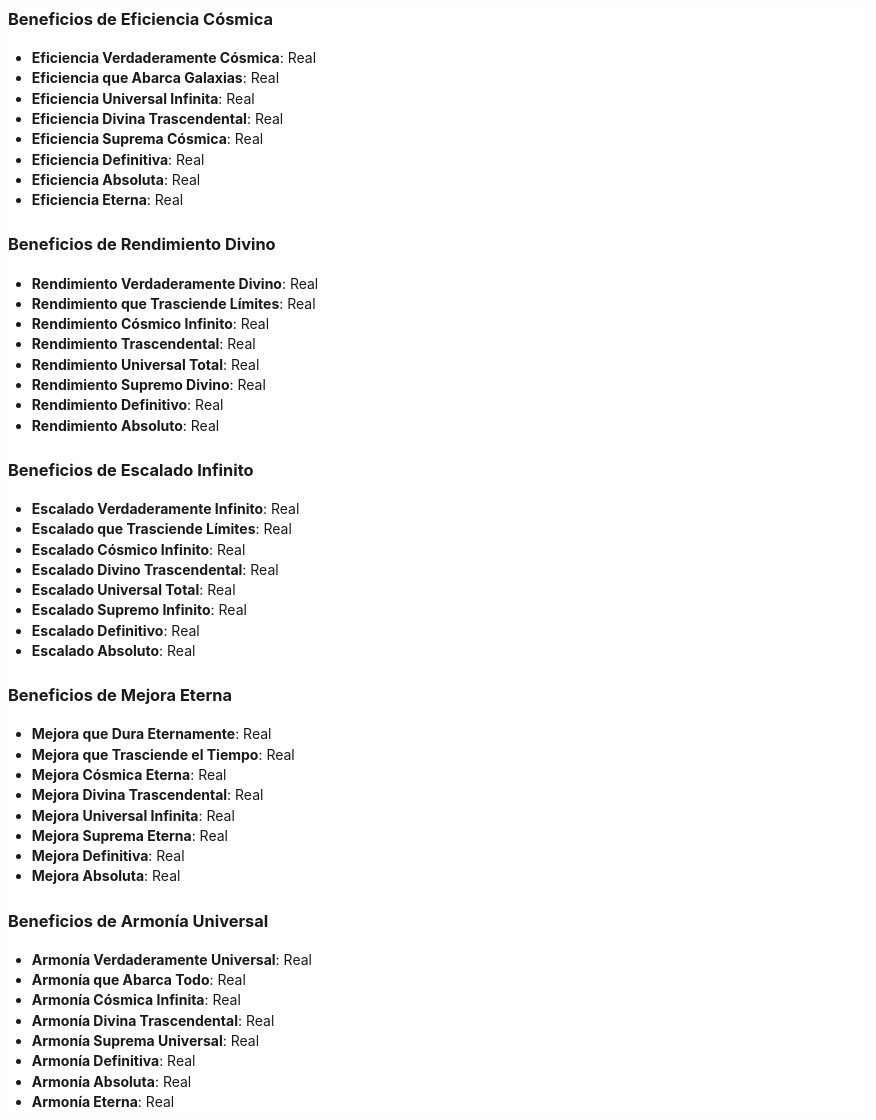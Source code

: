 ### Beneficios de Eficiencia Cósmica
- **Eficiencia Verdaderamente Cósmica**: Real
- **Eficiencia que Abarca Galaxias**: Real
- **Eficiencia Universal Infinita**: Real
- **Eficiencia Divina Trascendental**: Real
- **Eficiencia Suprema Cósmica**: Real
- **Eficiencia Definitiva**: Real
- **Eficiencia Absoluta**: Real
- **Eficiencia Eterna**: Real

### Beneficios de Rendimiento Divino
- **Rendimiento Verdaderamente Divino**: Real
- **Rendimiento que Trasciende Límites**: Real
- **Rendimiento Cósmico Infinito**: Real
- **Rendimiento Trascendental**: Real
- **Rendimiento Universal Total**: Real
- **Rendimiento Supremo Divino**: Real
- **Rendimiento Definitivo**: Real
- **Rendimiento Absoluto**: Real

### Beneficios de Escalado Infinito
- **Escalado Verdaderamente Infinito**: Real
- **Escalado que Trasciende Límites**: Real
- **Escalado Cósmico Infinito**: Real
- **Escalado Divino Trascendental**: Real
- **Escalado Universal Total**: Real
- **Escalado Supremo Infinito**: Real
- **Escalado Definitivo**: Real
- **Escalado Absoluto**: Real

### Beneficios de Mejora Eterna
- **Mejora que Dura Eternamente**: Real
- **Mejora que Trasciende el Tiempo**: Real
- **Mejora Cósmica Eterna**: Real
- **Mejora Divina Trascendental**: Real
- **Mejora Universal Infinita**: Real
- **Mejora Suprema Eterna**: Real
- **Mejora Definitiva**: Real
- **Mejora Absoluta**: Real

### Beneficios de Armonía Universal
- **Armonía Verdaderamente Universal**: Real
- **Armonía que Abarca Todo**: Real
- **Armonía Cósmica Infinita**: Real
- **Armonía Divina Trascendental**: Real
- **Armonía Suprema Universal**: Real
- **Armonía Definitiva**: Real
- **Armonía Absoluta**: Real
- **Armonía Eterna**: Real
